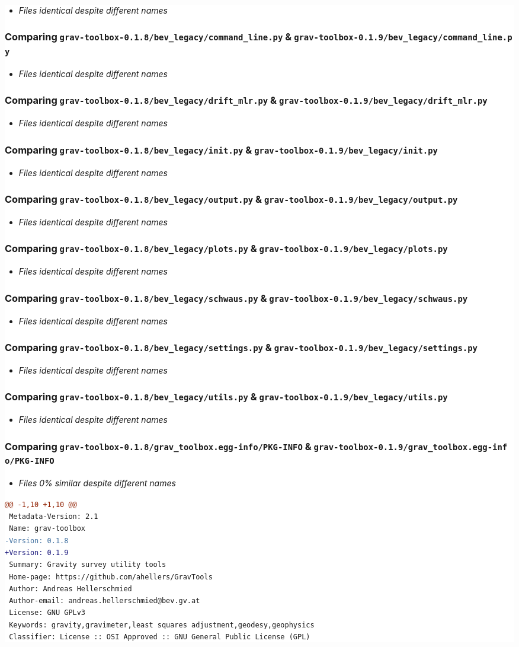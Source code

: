  * *Files identical despite different names*

### Comparing `grav-toolbox-0.1.8/bev_legacy/command_line.py` & `grav-toolbox-0.1.9/bev_legacy/command_line.py`

 * *Files identical despite different names*

### Comparing `grav-toolbox-0.1.8/bev_legacy/drift_mlr.py` & `grav-toolbox-0.1.9/bev_legacy/drift_mlr.py`

 * *Files identical despite different names*

### Comparing `grav-toolbox-0.1.8/bev_legacy/init.py` & `grav-toolbox-0.1.9/bev_legacy/init.py`

 * *Files identical despite different names*

### Comparing `grav-toolbox-0.1.8/bev_legacy/output.py` & `grav-toolbox-0.1.9/bev_legacy/output.py`

 * *Files identical despite different names*

### Comparing `grav-toolbox-0.1.8/bev_legacy/plots.py` & `grav-toolbox-0.1.9/bev_legacy/plots.py`

 * *Files identical despite different names*

### Comparing `grav-toolbox-0.1.8/bev_legacy/schwaus.py` & `grav-toolbox-0.1.9/bev_legacy/schwaus.py`

 * *Files identical despite different names*

### Comparing `grav-toolbox-0.1.8/bev_legacy/settings.py` & `grav-toolbox-0.1.9/bev_legacy/settings.py`

 * *Files identical despite different names*

### Comparing `grav-toolbox-0.1.8/bev_legacy/utils.py` & `grav-toolbox-0.1.9/bev_legacy/utils.py`

 * *Files identical despite different names*

### Comparing `grav-toolbox-0.1.8/grav_toolbox.egg-info/PKG-INFO` & `grav-toolbox-0.1.9/grav_toolbox.egg-info/PKG-INFO`

 * *Files 0% similar despite different names*

```diff
@@ -1,10 +1,10 @@
 Metadata-Version: 2.1
 Name: grav-toolbox
-Version: 0.1.8
+Version: 0.1.9
 Summary: Gravity survey utility tools
 Home-page: https://github.com/ahellers/GravTools
 Author: Andreas Hellerschmied
 Author-email: andreas.hellerschmied@bev.gv.at
 License: GNU GPLv3
 Keywords: gravity,gravimeter,least squares adjustment,geodesy,geophysics
 Classifier: License :: OSI Approved :: GNU General Public License (GPL)
```
